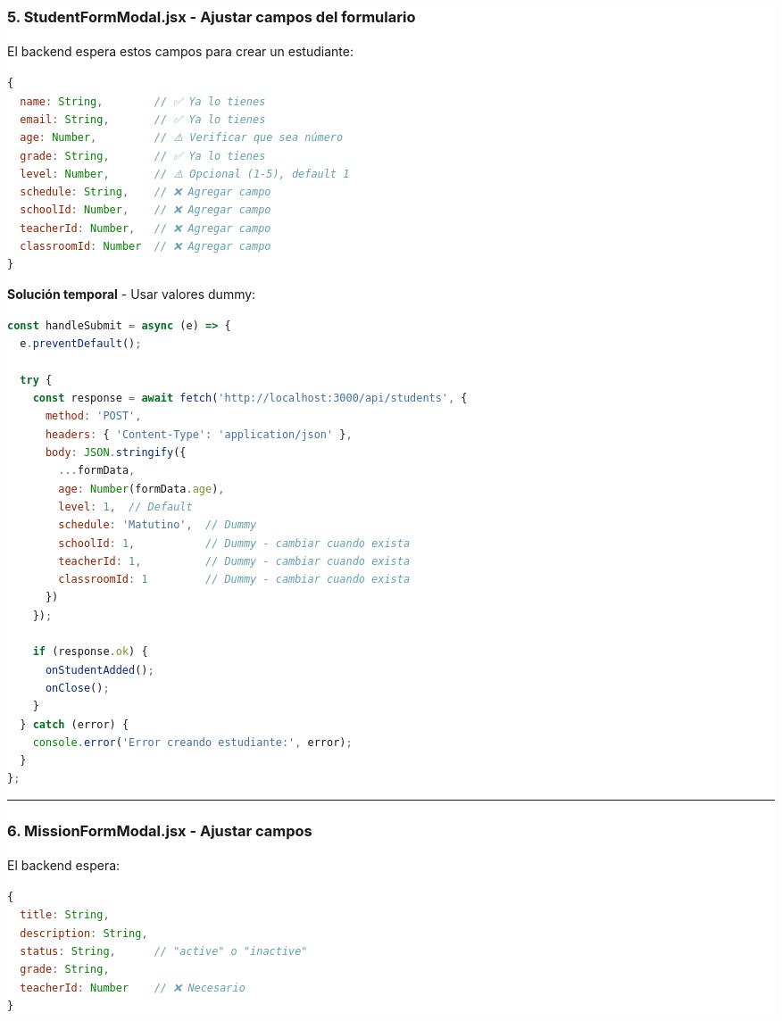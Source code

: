 
### 5. StudentFormModal.jsx - Ajustar campos del formulario

El backend espera estos campos para crear un estudiante:
```javascript
{
  name: String,        // ✅ Ya lo tienes
  email: String,       // ✅ Ya lo tienes
  age: Number,         // ⚠️ Verificar que sea número
  grade: String,       // ✅ Ya lo tienes
  level: Number,       // ⚠️ Opcional (1-5), default 1
  schedule: String,    // ❌ Agregar campo
  schoolId: Number,    // ❌ Agregar campo
  teacherId: Number,   // ❌ Agregar campo
  classroomId: Number  // ❌ Agregar campo
}
```

**Solución temporal** - Usar valores dummy:
```javascript
const handleSubmit = async (e) => {
  e.preventDefault();
  
  try {
    const response = await fetch('http://localhost:3000/api/students', {
      method: 'POST',
      headers: { 'Content-Type': 'application/json' },
      body: JSON.stringify({
        ...formData,
        age: Number(formData.age),
        level: 1,  // Default
        schedule: 'Matutino',  // Dummy
        schoolId: 1,           // Dummy - cambiar cuando exista
        teacherId: 1,          // Dummy - cambiar cuando exista
        classroomId: 1         // Dummy - cambiar cuando exista
      })
    });
    
    if (response.ok) {
      onStudentAdded();
      onClose();
    }
  } catch (error) {
    console.error('Error creando estudiante:', error);
  }
};
```

---

### 6. MissionFormModal.jsx - Ajustar campos

El backend espera:
```javascript
{
  title: String,
  description: String,
  status: String,      // "active" o "inactive"
  grade: String,
  teacherId: Number    // ❌ Necesario
}
```
